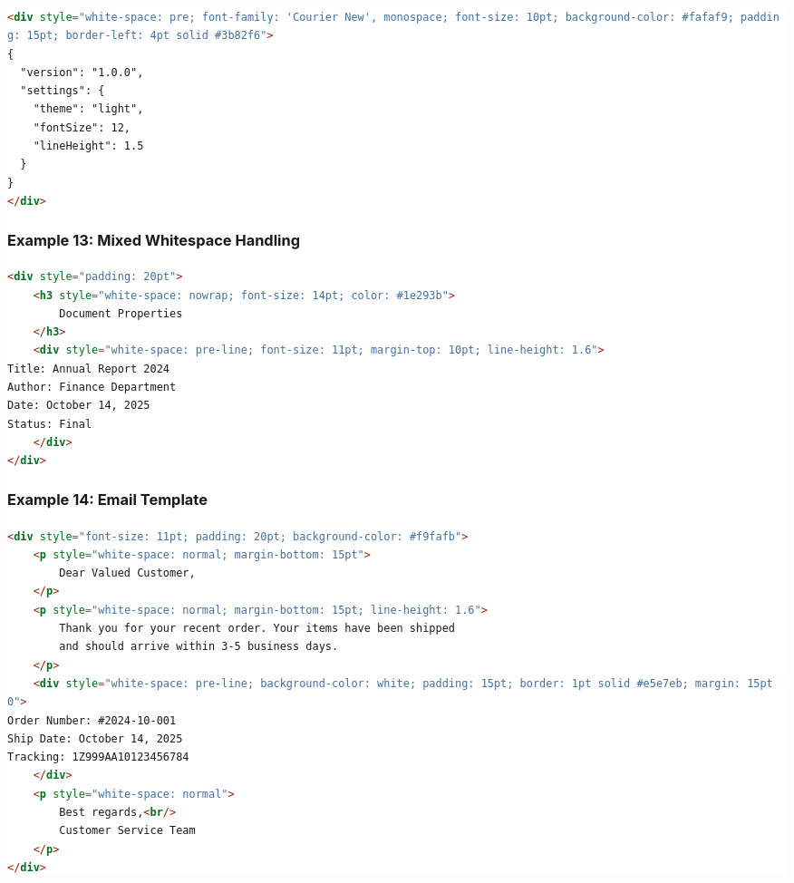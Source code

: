 ```html
<div style="white-space: pre; font-family: 'Courier New', monospace; font-size: 10pt; background-color: #fafaf9; padding: 15pt; border-left: 4pt solid #3b82f6">
{
  "version": "1.0.0",
  "settings": {
    "theme": "light",
    "fontSize": 12,
    "lineHeight": 1.5
  }
}
</div>
```

### Example 13: Mixed Whitespace Handling

```html
<div style="padding: 20pt">
    <h3 style="white-space: nowrap; font-size: 14pt; color: #1e293b">
        Document Properties
    </h3>
    <div style="white-space: pre-line; font-size: 11pt; margin-top: 10pt; line-height: 1.6">
Title: Annual Report 2024
Author: Finance Department
Date: October 14, 2025
Status: Final
    </div>
</div>
```

### Example 14: Email Template

```html
<div style="font-size: 11pt; padding: 20pt; background-color: #f9fafb">
    <p style="white-space: normal; margin-bottom: 15pt">
        Dear Valued Customer,
    </p>
    <p style="white-space: normal; margin-bottom: 15pt; line-height: 1.6">
        Thank you for your recent order. Your items have been shipped
        and should arrive within 3-5 business days.
    </p>
    <div style="white-space: pre-line; background-color: white; padding: 15pt; border: 1pt solid #e5e7eb; margin: 15pt 0">
Order Number: #2024-10-001
Ship Date: October 14, 2025
Tracking: 1Z999AA10123456784
    </div>
    <p style="white-space: normal">
        Best regards,<br/>
        Customer Service Team
    </p>
</div>
```
